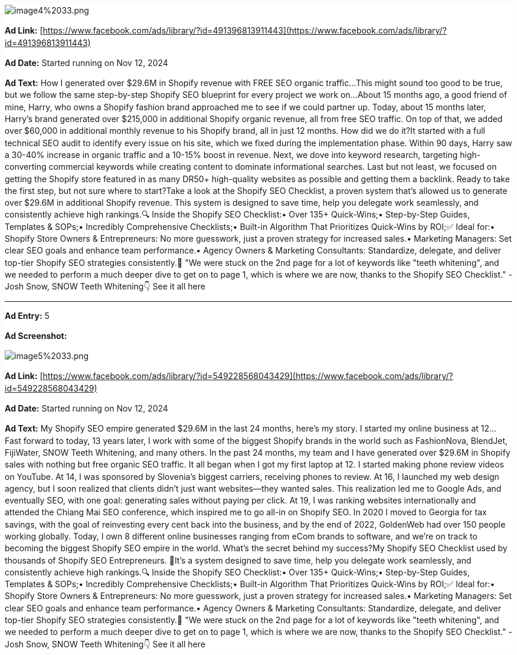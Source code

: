 ![image4%2033.png](image4%2033.png)

**Ad Link:** [https://www.facebook.com/ads/library/?id=491396813911443](https://www.facebook.com/ads/library/?id=491396813911443)

**Ad Date:** Started running on Nov 12, 2024

**Ad Text:** How I generated over $29.6M in Shopify revenue with FREE SEO organic traffic…This might sound too good to be true, but we follow the same step-by-step Shopify SEO blueprint for every project we work on…About 15 months ago, a good friend of mine, Harry, who owns a Shopify fashion brand approached me to see if we could partner up. Today, about 15 months later, Harry’s brand generated over $215,000 in additional Shopify organic revenue, all from free SEO traffic. On top of that, we added over $60,000 in additional monthly revenue to his Shopify brand, all in just 12 months. How did we do it?It started with a full technical SEO audit to identify every issue on his site, which we fixed during the implementation phase. Within 90 days, Harry saw a 30-40% increase in organic traffic and a 10-15% boost in revenue. Next, we dove into keyword research, targeting high-converting commercial keywords while creating content to dominate informational searches. Last but not least, we focused on getting the Shopify store featured in as many DR50+ high-quality websites as possible and getting them a backlink. Ready to take the first step, but not sure where to start?Take a look at the Shopify SEO Checklist, a proven system that’s allowed us to generate over $29.6M in additional Shopify revenue. This system is designed to save time, help you delegate work seamlessly, and consistently achieve high rankings.🔍 Inside the Shopify SEO Checklist:•⁠ ⁠Over 135+ Quick-Wins;•⁠ ⁠Step-by-Step Guides, Templates & SOPs;•⁠ ⁠Incredibly Comprehensive Checklists;•⁠ Built-in Algorithm That Prioritizes Quick-Wins by ROI;✅ Ideal for:•⁠ Shopify Store Owners & Entrepreneurs: No more guesswork, just a proven strategy for increased sales.•⁠ ⁠Marketing Managers: Set clear SEO goals and enhance team performance.•⁠ ⁠Agency Owners & Marketing Consultants: Standardize, delegate, and deliver top-tier Shopify SEO strategies consistently.💬 "We were stuck on the 2nd page for a lot of keywords like "teeth whitening", and we needed to perform a much deeper dive to get on to page 1, which is where we are now, thanks to the Shopify SEO Checklist." - Josh Snow, SNOW Teeth Whitening👇 See it all here

- ---------------------------------------------------------------------

**Ad Entry:** 5

**Ad Screenshot:**

![image5%2033.png](image5%2033.png)

**Ad Link:** [https://www.facebook.com/ads/library/?id=549228568043429](https://www.facebook.com/ads/library/?id=549228568043429)

**Ad Date:** Started running on Nov 12, 2024

**Ad Text:** My Shopify SEO empire generated $29.6M in the last 24 months, here’s my story. I started my online business at 12…Fast forward to today, 13 years later, I work with some of the biggest Shopify brands in the world such as FashionNova, BlendJet, FijiWater, SNOW Teeth Whitening, and many others. In the past 24 months, my team and I have generated over $29.6M in Shopify sales with nothing but free organic SEO traffic. It all began when I got my first laptop at 12. I started making phone review videos on YouTube. At 14, I was sponsored by Slovenia’s biggest carriers, receiving phones to review. At 16, I launched my web design agency, but I soon realized that clients didn’t just want websites—they wanted sales. This realization led me to Google Ads, and eventually SEO, with one goal: generating sales without paying per click. At 19, I was ranking websites internationally and attended the Chiang Mai SEO conference, which inspired me to go all-in on Shopify SEO. In 2020 I moved to Georgia for tax savings, with the goal of reinvesting every cent back into the business, and by the end of 2022, GoldenWeb had over 150 people working globally. Today, I own 8 different online businesses ranging from eCom brands to software, and we’re on track to becoming the biggest Shopify SEO empire in the world. What’s the secret behind my success?My Shopify SEO Checklist used by thousands of Shopify SEO Entrepreneurs. 🚀It’s a system designed to save time, help you delegate work seamlessly, and consistently achieve high rankings.🔍 Inside the Shopify SEO Checklist:•⁠ ⁠Over 135+ Quick-Wins;•⁠ ⁠Step-by-Step Guides, Templates & SOPs;•⁠ ⁠Incredibly Comprehensive Checklists;•⁠ Built-in Algorithm That Prioritizes Quick-Wins by ROI;✅ Ideal for:•⁠ Shopify Store Owners & Entrepreneurs: No more guesswork, just a proven strategy for increased sales.•⁠ ⁠Marketing Managers: Set clear SEO goals and enhance team performance.•⁠ ⁠Agency Owners & Marketing Consultants: Standardize, delegate, and deliver top-tier Shopify SEO strategies consistently.💬 "We were stuck on the 2nd page for a lot of keywords like "teeth whitening", and we needed to perform a much deeper dive to get on to page 1, which is where we are now, thanks to the Shopify SEO Checklist." - Josh Snow, SNOW Teeth Whitening👇 See it all here